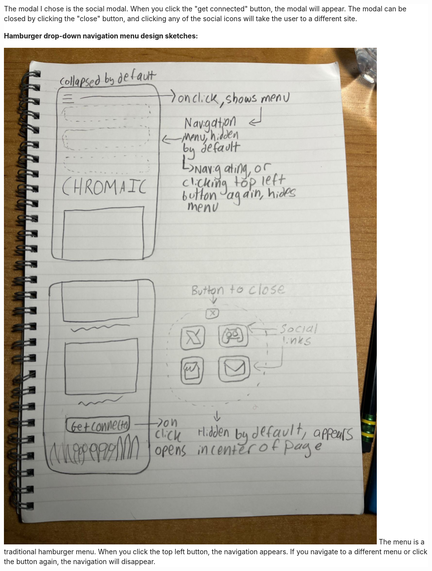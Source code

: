 The modal I chose is the social modal. When you click the "get connected" button, the modal will appear. The modal can be closed by clicking the "close" button, and clicking any of the social icons will take the user to a different site.

**Hamburger drop-down navigation menu design sketches:**

![Hamburger Design Sketch is on the top](/design-plan/md-content/refined-sketches.png)
The menu is a traditional hamburger menu. When you click the top left button, the navigation appears. If you navigate to a different menu or click the button again, the navigation will disappear.
